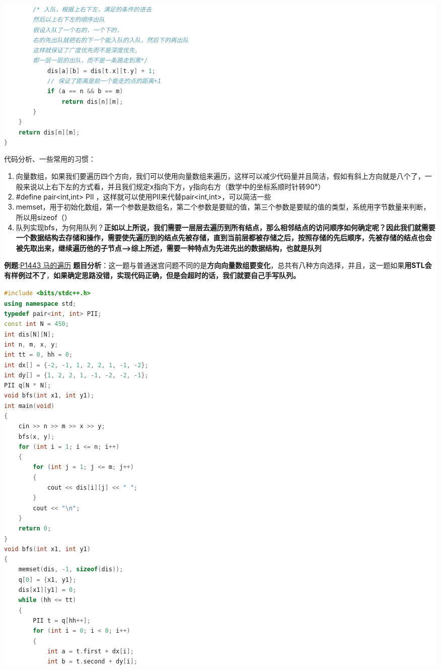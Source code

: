 ```cpp
        /* 入队，根据上右下左，满足的条件的进去
        然后以上右下左的顺序出队
        假设入队了一个右的，一个下的，
        右的先出队就把右的下一个能入队的入队，然后下的再出队
        这样就保证了广度优先而不是深度优先,
        即一层一层的出队，而不是一条路走到黑*/
            dis[a][b] = dis[t.x][t.y] + 1; 
            // 保证了距离是前一个能走的点的距离+1
            if (a == n && b == m)
                return dis[n][m];
        }
    }
    return dis[n][m];
}
```
代码分析、一些常用的习惯：
1. 向量数组，如果我们要遍历四个方向，我们可以使用向量数组来遍历，这样可以减少代码量并且简洁，假如有斜上方向就是八个了，一般来说以上右下左的方式看，并且我们规定x指向下方，y指向右方（数学中的坐标系顺时针转90°）
2. #define pair<int,int> PII ，这样就可以使用PII来代替pair<int,int>，可以简洁一些
3. memset，用于初始化数组，第一个参数是数组名，第二个参数是要赋的值，第三个参数是要赋的值的类型，系统用字节数量来判断，所以用sizeof（）
4. 队列实现bfs，为何用队列？**正如以上所说，我们需要一层层去遍历到所有结点，那么相邻结点的访问顺序如何确定呢？因此我们就需要一个数据结构去存储和操作，需要使先遍历到的结点先被存储，直到当前层都被存储之后，按照存储的先后顺序，先被存储的结点也会被先取出来，继续遍历他的子节点-->综上所述，需要一种特点为先进先出的数据结构，也就是队列**

**例题**:[P1443 马的遍历](https://www.luogu.com.cn/problem/P1443)
**题目分析**：这一题与普通迷宫问题不同的是**方向向量数组要变化**，总共有八种方向选择，并且，这一题如果**用STL会有样例过不了**，**如果确定思路没错，实现代码正确，但是会超时的话，我们就要自己手写队列。**
```cpp
#include <bits/stdc++.h>
using namespace std;
typedef pair<int, int> PII;
const int N = 450;
int dis[N][N];
int n, m, x, y;
int tt = 0, hh = 0;
int dx[] = {-2, -1, 1, 2, 2, 1, -1, -2};
int dy[] = {1, 2, 2, 1, -1, -2, -2, -1};
PII q[N * N];
void bfs(int x1, int y1);
int main(void)
{
    cin >> n >> m >> x >> y;
    bfs(x, y);
    for (int i = 1; i <= n; i++)
    {
        for (int j = 1; j <= m; j++)
        {
            cout << dis[i][j] << " ";
        }
        cout << "\n";
    }
    return 0;
}
void bfs(int x1, int y1)
{
    memset(dis, -1, sizeof(dis));
    q[0] = {x1, y1};
    dis[x1][y1] = 0;
    while (hh <= tt)
    {
        PII t = q[hh++];
        for (int i = 0; i < 8; i++)
        {
            int a = t.first + dx[i];
            int b = t.second + dy[i];
```

[棋盘问题]: https://www.acwing.com/problem/content/1116/
[PERKET]: https://www.luogu.com.cn/problem/P2036
[烤鸡]: https://www.luogu.com.cn/problem/P2089
[数的划分]: https://www.luogu.com.cn/problem/P1025
[离开中山路]: https://www.luogu.com.cn/problem/P1746
[^1]: 加权边的意思是给**边长度赋值**，原本**边长度都默认为1**，**结果加权边给他们赋不同的值**，100，500，600这样子
[^2]: dijkstra算法可以在图论的相关学习中学到
[^3]: 任何时刻，队列中**最多存在两种状态**
[^4]: 前一段状态为**x**，后一段状态为**x+1**
